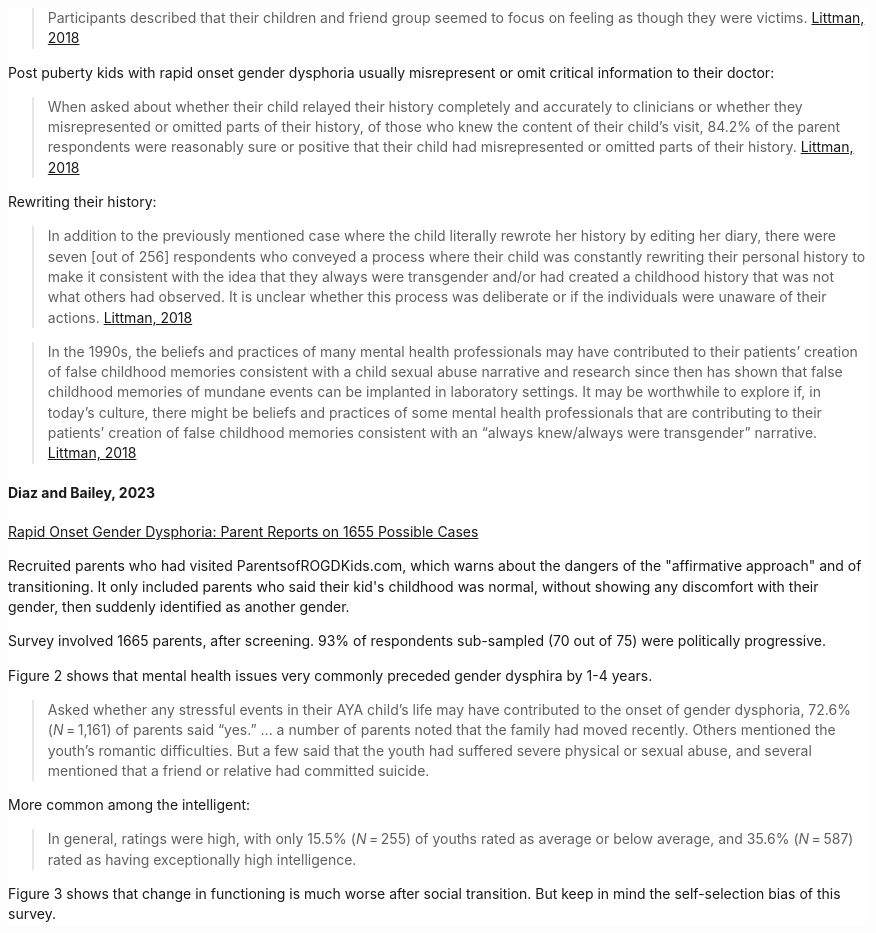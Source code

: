 > Participants described that their children and friend group seemed to focus on feeling as though they were victims.  [Littman, 2018](https://journals.plos.org/plosone/article?id=10.1371/journal.pone.0202330)

Post puberty kids with rapid onset gender dysphoria usually misrepresent or omit critical information to their doctor:

> When asked about whether their child relayed their history completely and accurately to clinicians or whether they misrepresented or omitted parts of their history, of those who knew the content of their child’s visit, 84.2% of the parent respondents were reasonably sure or positive that their child had misrepresented or omitted parts of their history.  [Littman, 2018](https://journals.plos.org/plosone/article?id=10.1371/journal.pone.0202330)

Rewriting their history:

> In addition to the previously mentioned case where the child literally rewrote her history by editing her diary, there were seven [out of 256] respondents who conveyed a process where their child was constantly rewriting their personal history to make it consistent with the idea that they always were transgender and/or had created a childhood history that was not what others had observed. It is unclear whether this process was deliberate or if the individuals were unaware of their actions.  [Littman, 2018](https://journals.plos.org/plosone/article?id=10.1371/journal.pone.0202330)

> In the 1990s, the beliefs and practices of many mental health professionals may have contributed to their patients’ creation of false childhood memories consistent with a child sexual abuse narrative and research since then has shown that false childhood memories of mundane events can be implanted in laboratory settings. It may be worthwhile to explore if, in today’s culture, there might be beliefs and practices of some mental health professionals that are contributing to their patients’ creation of false childhood memories consistent with an “always knew/always were transgender” narrative.  [Littman, 2018](https://journals.plos.org/plosone/article?id=10.1371/journal.pone.0202330)

#### Diaz and Bailey, 2023

[Rapid Onset Gender Dysphoria: Parent Reports on 1655 Possible Cases](https://link.springer.com/article/10.1007/s10508-023-02576-9)

Recruited parents who had visited ParentsofROGDKids.com, which warns about the dangers of the "affirmative approach" and of transitioning.  It only included parents who said their kid's childhood was normal, without showing any discomfort with their gender, then suddenly identified as another gender.

Survey involved 1665 parents, after screening.  93% of respondents sub-sampled (70 out of 75) were politically progressive.

Figure 2 shows that mental health issues very commonly preceded gender dysphira by 1-4 years.

> Asked whether any stressful events in their AYA child’s life may have contributed to the onset of gender dysphoria, 72.6% (*N* = 1,161) of parents said “yes.” ... a number of parents noted that the family had moved recently. Others mentioned the youth’s romantic difficulties. But a few said that the youth had suffered severe physical or sexual abuse, and several mentioned that a friend or relative had committed suicide.

More common among the intelligent:

> In general, ratings were high, with only 15.5% (*N* = 255) of youths rated as average or below average, and 35.6% (*N* = 587) rated as having exceptionally high intelligence. 

Figure 3 shows that change in functioning is much worse after social transition.  But keep in mind the self-selection bias of this survey.
